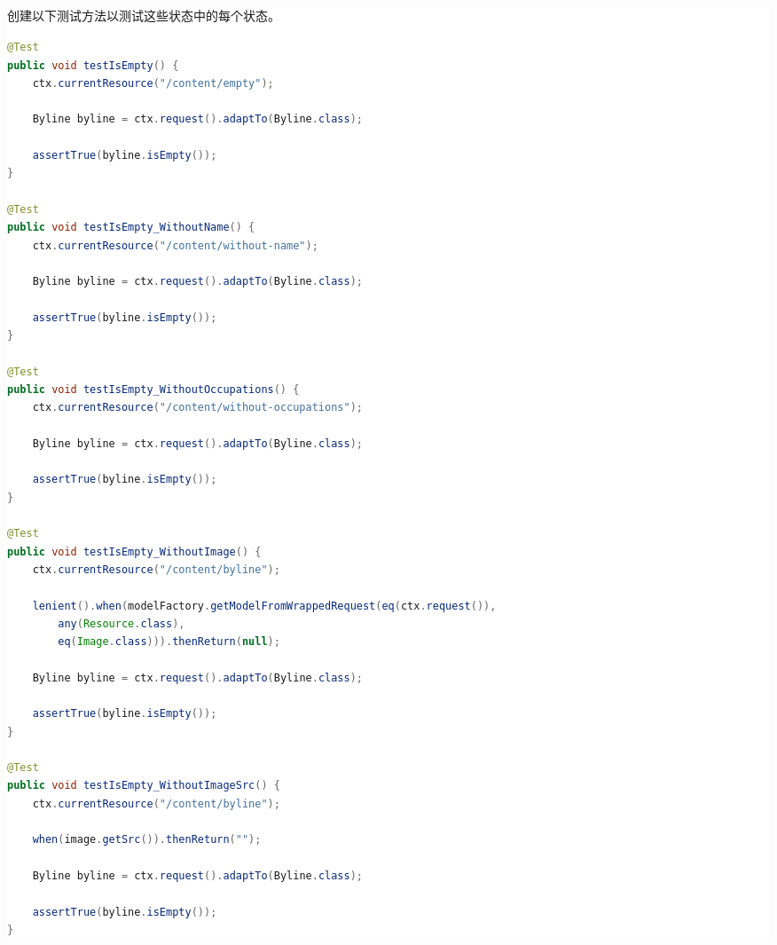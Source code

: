    创建以下测试方法以测试这些状态中的每个状态。

   ```java
   @Test
   public void testIsEmpty() {
       ctx.currentResource("/content/empty");
   
       Byline byline = ctx.request().adaptTo(Byline.class);
   
       assertTrue(byline.isEmpty());
   }
   
   @Test
   public void testIsEmpty_WithoutName() {
       ctx.currentResource("/content/without-name");
   
       Byline byline = ctx.request().adaptTo(Byline.class);
   
       assertTrue(byline.isEmpty());
   }
   
   @Test
   public void testIsEmpty_WithoutOccupations() {
       ctx.currentResource("/content/without-occupations");
   
       Byline byline = ctx.request().adaptTo(Byline.class);
   
       assertTrue(byline.isEmpty());
   }
   
   @Test
   public void testIsEmpty_WithoutImage() {
       ctx.currentResource("/content/byline");
   
       lenient().when(modelFactory.getModelFromWrappedRequest(eq(ctx.request()),
           any(Resource.class),
           eq(Image.class))).thenReturn(null);
   
       Byline byline = ctx.request().adaptTo(Byline.class);
   
       assertTrue(byline.isEmpty());
   }
   
   @Test
   public void testIsEmpty_WithoutImageSrc() {
       ctx.currentResource("/content/byline");
   
       when(image.getSrc()).thenReturn("");
   
       Byline byline = ctx.request().adaptTo(Byline.class);
   
       assertTrue(byline.isEmpty());
   }
   ```

